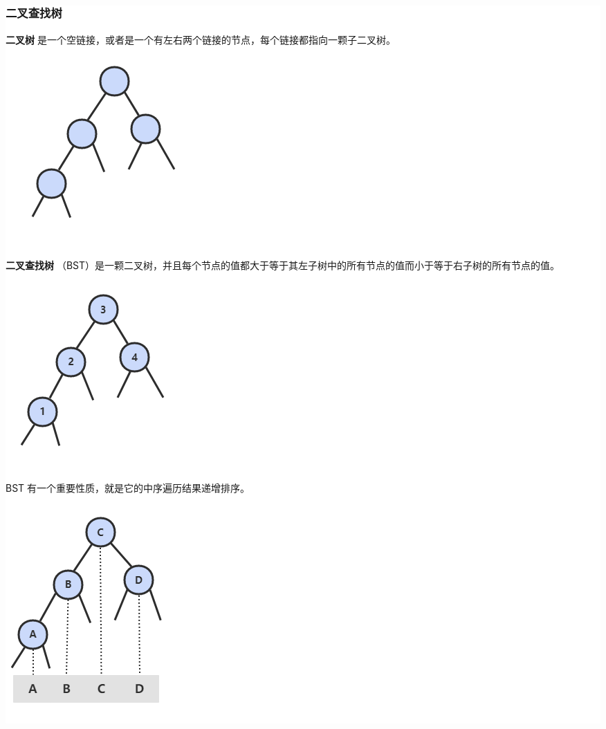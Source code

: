 ### 二叉查找树

**二叉树** 是一个空链接，或者是一个有左右两个链接的节点，每个链接都指向一颗子二叉树。

![](../.gitbook/assets/image%20%28156%29.png)

**二叉查找树** （BST）是一颗二叉树，并且每个节点的值都大于等于其左子树中的所有节点的值而小于等于右子树的所有节点的值。

![](../.gitbook/assets/image%20%28574%29.png)

BST 有一个重要性质，就是它的中序遍历结果递增排序。

![](../.gitbook/assets/image%20%2893%29.png)
